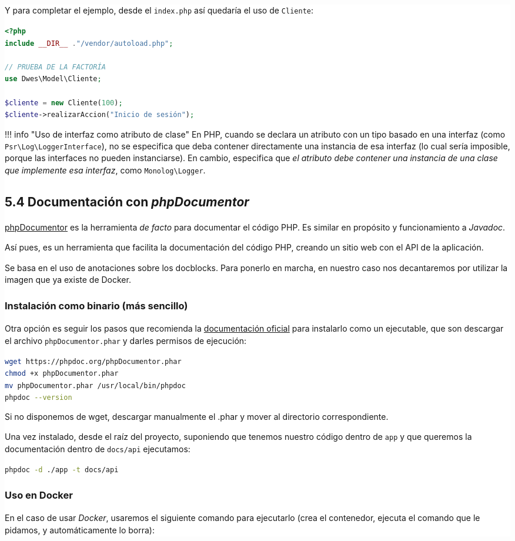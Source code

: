 Y para completar el ejemplo, desde el `index.php` así quedaría el uso de `Cliente`:

``` php
<?php
include __DIR__ ."/vendor/autoload.php";

// PRUEBA DE LA FACTORÍA
use Dwes\Model\Cliente;

$cliente = new Cliente(100);
$cliente->realizarAccion("Inicio de sesión");
```

!!! info "Uso de interfaz como atributo de clase"
    En PHP, cuando se declara un atributo con un tipo basado en una interfaz (como `Psr\Log\LoggerInterface`), no se especifica que deba contener directamente una instancia de esa interfaz (lo cual sería imposible, porque las interfaces no pueden instanciarse). En cambio, especifica que *el atributo debe contener una instancia de una clase que implemente esa interfaz*, como `Monolog\Logger`.

## 5.4 Documentación con *phpDocumentor*

[phpDocumentor](https://www.phpdoc.org/) es la herramienta *de facto* para documentar el código PHP. Es similar en propósito y funcionamiento a *Javadoc*.

Así pues, es un herramienta que facilita la documentación del código PHP, creando un sitio web con el API de la aplicación.

Se basa en el uso de anotaciones sobre los docblocks. Para ponerlo en marcha, en nuestro caso nos decantaremos por utilizar la imagen que ya existe de Docker.

### Instalación como binario (más sencillo)

Otra opción es seguir los pasos que recomienda la [documentación oficial](https://www.phpdoc.org) para instalarlo como un ejecutable, que son descargar el archivo `phpDocumentor.phar` y darles permisos de ejecución:

``` bash
wget https://phpdoc.org/phpDocumentor.phar
chmod +x phpDocumentor.phar
mv phpDocumentor.phar /usr/local/bin/phpdoc
phpdoc --version
```

Si no disponemos de wget, descargar manualmente el .phar y mover al directorio correspondiente.

Una vez instalado, desde el raíz del proyecto, suponiendo que tenemos nuestro código dentro de `app` y que queremos la documentación dentro de `docs/api` ejecutamos:

``` bash
phpdoc -d ./app -t docs/api
```

### Uso en Docker

En el caso de usar *Docker*, usaremos el siguiente comando para ejecutarlo (crea el contenedor, ejecuta el comando que le pidamos, y automáticamente lo borra):
